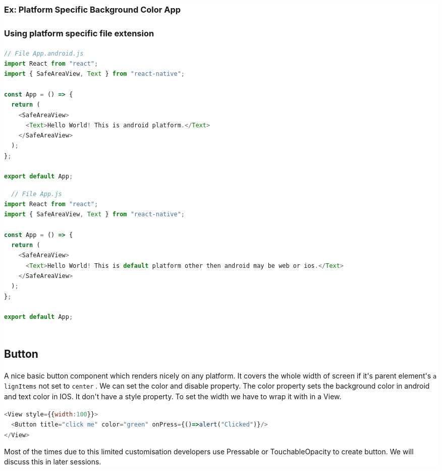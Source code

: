 ### Ex: Platform Specific Background Color App  
  
### Using platform specific file extension  
  
```js
// File App.android.js
import React from "react";
import { SafeAreaView, Text } from "react-native";

const App = () => {
  return (
    <SafeAreaView>
      <Text>Hello World! This is android platform.</Text>
    </SafeAreaView>
  );
};

export default App;
```
  
```js
  // File App.js
import React from "react";
import { SafeAreaView, Text } from "react-native";

const App = () => {
  return (
    <SafeAreaView>
      <Text>Hello World! This is default platform other then android may be web or ios.</Text>
    </SafeAreaView>
  );
};

export default App;
  
```  

## Button
  
A nice basic button component which renders nicely on any platform. It covers the whole width of screen if it's parent element's `alignItems` not set to `center` . We can set the color and disable property. The color property sets the background color in android and text color in IOS. It don't have a style property. To set the width we have to wrap it with in a View.
  
```js
<View style={{width:100}}>
  <Button title="click me" color="green" onPress={()=>alert("Clicked")}/>
</View>  
```  
  
Most of the times due to this limited customisation developers use Pressable or TouchableOpacity to create button. We will discuss this in later sessions.  
